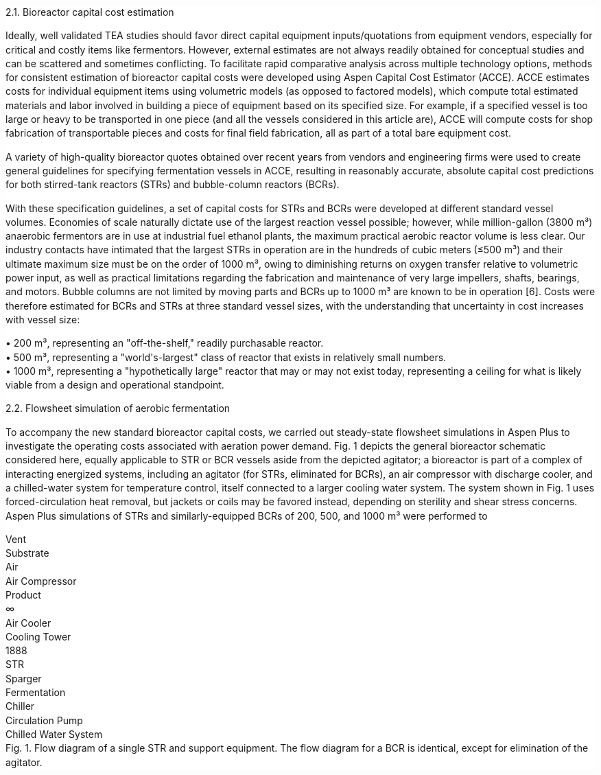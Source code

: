 2.1. Bioreactor capital cost estimation  
  
Ideally, well validated TEA studies should favor direct capital equipment inputs/quotations from equipment vendors, especially for critical and costly items like fermentors. However, external estimates are not always readily obtained for conceptual studies and can be scattered and sometimes conflicting. To facilitate rapid comparative analysis across multiple technology options, methods for consistent estimation of bioreactor capital costs were developed using Aspen Capital Cost Estimator (ACCE). ACCE estimates costs for individual equipment items using volumetric models (as opposed to factored models), which compute total estimated materials and labor involved in building a piece of equipment based on its specified size. For example, if a specified vessel is too large or heavy to be transported in one piece (and all the vessels considered in this article are), ACCE will compute costs for shop fabrication of transportable pieces and costs for final field fabrication, all as part of a total bare equipment cost.  
  
A variety of high-quality bioreactor quotes obtained over recent years from vendors and engineering firms were used to create general guidelines for specifying fermentation vessels in ACCE, resulting in reasonably accurate, absolute capital cost predictions for both stirred-tank reactors (STRs) and bubble-column reactors (BCRs).  
  
With these specification guidelines, a set of capital costs for STRs and BCRs were developed at different standard vessel volumes. Economies of scale naturally dictate use of the largest reaction vessel possible; however, while million-gallon (3800 m³) anaerobic fermentors are in use at industrial fuel ethanol plants, the maximum practical aerobic reactor volume is less clear. Our industry contacts have intimated that the largest STRs in operation are in the hundreds of cubic meters (≤500 m³) and their ultimate maximum size must be on the order of 1000 m³, owing to diminishing returns on oxygen transfer relative to volumetric power input, as well as practical limitations regarding the fabrication and maintenance of very large impellers, shafts, bearings, and motors. Bubble columns are not limited by moving parts and BCRs up to 1000 m³ are known to be in operation [6]. Costs were therefore estimated for BCRs and STRs at three standard vessel sizes, with the understanding that uncertainty in cost increases with vessel size:  
  
•	200 m³, representing an "off-the-shelf," readily purchasable reactor.  
•	500 m³, representing a "world's-largest" class of reactor that exists in relatively small numbers.  
•	1000 m³, representing a "hypothetically large" reactor that may or may not exist today, representing a ceiling for what is likely viable from a design and operational standpoint.  
  
2.2. Flowsheet simulation of aerobic fermentation  
  
To accompany the new standard bioreactor capital costs, we carried out steady-state flowsheet simulations in Aspen Plus to investigate the operating costs associated with aeration power demand. Fig. 1 depicts the general bioreactor schematic considered here, equally applicable to STR or BCR vessels aside from the depicted agitator; a bioreactor is part of a complex of interacting energized systems, including an agitator (for STRs, eliminated for BCRs), an air compressor with discharge cooler, and a chilled-water system for temperature control, itself connected to a larger cooling water system. The system shown in Fig. 1 uses forced-circulation heat removal, but jackets or coils may be favored instead, depending on sterility and shear stress concerns. Aspen Plus simulations of STRs and similarly-equipped BCRs of 200, 500, and 1000 m³ were performed to  
  
Vent  
Substrate  
Air  
Air Compressor  
Product  
∞  
Air Cooler  
Cooling Tower  
1888  
STR  
Sparger  
Fermentation  
Chiller  
Circulation Pump  
Chilled Water System  
Fig. 1. Flow diagram of a single STR and support equipment. The flow diagram for a BCR is identical, except for elimination of the agitator.  
  